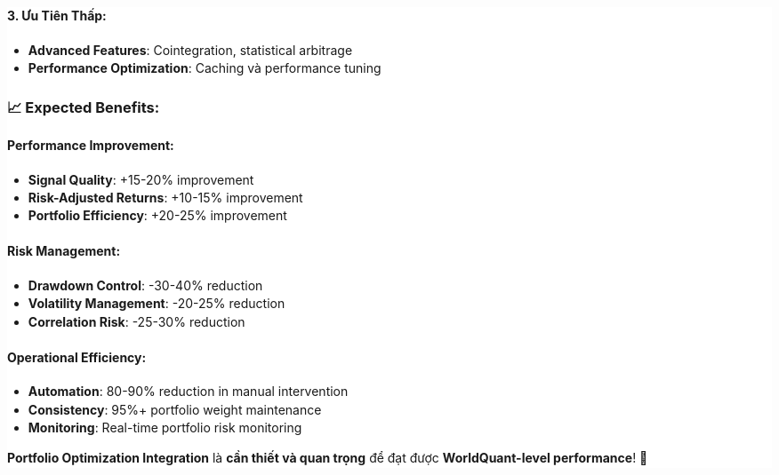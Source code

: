#### **3. Ưu Tiên Thấp:**
- **Advanced Features**: Cointegration, statistical arbitrage
- **Performance Optimization**: Caching và performance tuning

### **📈 Expected Benefits:**

#### **Performance Improvement:**
- **Signal Quality**: +15-20% improvement
- **Risk-Adjusted Returns**: +10-15% improvement
- **Portfolio Efficiency**: +20-25% improvement

#### **Risk Management:**
- **Drawdown Control**: -30-40% reduction
- **Volatility Management**: -20-25% reduction
- **Correlation Risk**: -25-30% reduction

#### **Operational Efficiency:**
- **Automation**: 80-90% reduction in manual intervention
- **Consistency**: 95%+ portfolio weight maintenance
- **Monitoring**: Real-time portfolio risk monitoring

**Portfolio Optimization Integration** là **cần thiết và quan trọng** để đạt được **WorldQuant-level performance**! 🚀 